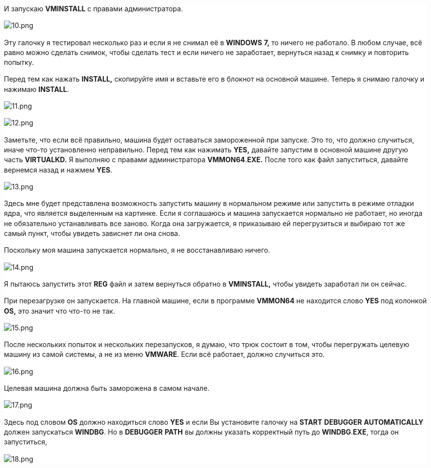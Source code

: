 И запускаю **VMINSTALL** с правами администратора.  
  
![10.png](https://wasm.in/attachments/10-png.3669/)   
  
Эту галочку я тестировал несколько раз и если я не снимал её в **WINDOWS** **7,** то ничего не работало. В любом случае, всё равно можно сделать снимок, чтобы сделать тест и если ничего не заработает, вернуться назад к снимку и повторить попытку.  
  
Перед тем как нажать **INSTALL,** скопируйте имя и вставьте его в блокнот на основной машине. Теперь я снимаю галочку и нажимаю **INSTALL**.  
  
![11.png](https://wasm.in/attachments/11-png.3670/)   
  
![12.png](https://wasm.in/attachments/12-png.3671/)   
  
Заметьте, что если всё правильно, машина будет оставаться замороженной при запуске. Это то, что должно случиться, иначе что-то установленно неправильно. Перед тем как нажимать **YES,** давайте запустим в основной машине другую часть **VIRTUALKD.** Я выполняю с правами администратора **VMMON64**.**EXE.** После того как файл запуститься, давайте вернемся назад и нажмем **YES**.  
  
![13.png](https://wasm.in/attachments/13-png.3672/)   
  
Здесь мне будет представлена возможность запустить машину в нормальном режиме или запустить в режиме отладки ядра, что является выделенным на картинке. Если я соглашаюсь и машина запускается нормально не работает, но иногда не обязательно устанавливать все заново. Когда она загружается, я приказываю ей перегрузиться и выбираю тот же самый пункт, чтобы увидеть зависнет ли она снова.  
  
Поскольку моя машина запускается нормально, я не восстанавливаю ничего.  
  
![14.png](https://wasm.in/attachments/14-png.3673/)   
  
Я пытаюсь запустить этот **REG** файл и затем вернуться обратно в **VMINSTALL,** чтобы увидеть заработал ли он сейчас.  
  
При перезагрузке он запускается. На главной машине, если в программе **VMMON64** не находится слово **YES** под колонкой **OS,** это значит что что-то не так.  
  
![15.png](https://wasm.in/attachments/15-png.3674/)   
  
После нескольких попыток и нескольких перезапусков, я думаю, что трюк состоит в том, чтобы перегружать целевую машину из самой системы, а не из меню **VMWARE**. Если всё работает, должно случиться это.  
  
![16.png](https://wasm.in/attachments/16-png.3675/)   
  
Целевая машина должна быть заморожена в самом начале.  
  
![17.png](https://wasm.in/attachments/17-png.3676/)   
  
Здесь под словом **OS** должно находиться слово **YES** и если Вы установите галочку на **START** **DEBUGGER** **AUTOMATICALLY** должен запускаться **WINDBG**. Но в **DEBUGGER** **PATH** вы должны указать корректный путь до **WINDBG**.**EXE**, тогда он запуститься,  
  
![18.png](https://wasm.in/attachments/18-png.3677/)   
  